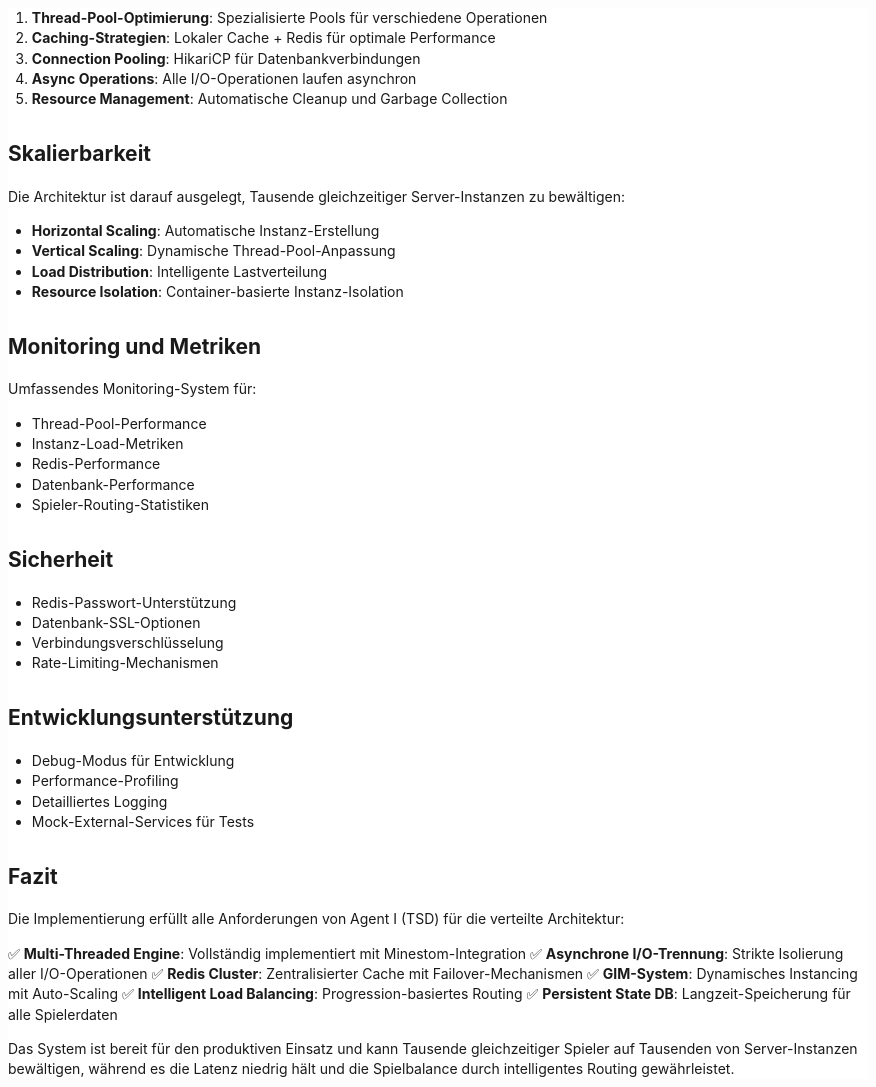 1. **Thread-Pool-Optimierung**: Spezialisierte Pools für verschiedene Operationen
2. **Caching-Strategien**: Lokaler Cache + Redis für optimale Performance
3. **Connection Pooling**: HikariCP für Datenbankverbindungen
4. **Async Operations**: Alle I/O-Operationen laufen asynchron
5. **Resource Management**: Automatische Cleanup und Garbage Collection

## Skalierbarkeit

Die Architektur ist darauf ausgelegt, Tausende gleichzeitiger Server-Instanzen zu bewältigen:

- **Horizontal Scaling**: Automatische Instanz-Erstellung
- **Vertical Scaling**: Dynamische Thread-Pool-Anpassung
- **Load Distribution**: Intelligente Lastverteilung
- **Resource Isolation**: Container-basierte Instanz-Isolation

## Monitoring und Metriken

Umfassendes Monitoring-System für:
- Thread-Pool-Performance
- Instanz-Load-Metriken
- Redis-Performance
- Datenbank-Performance
- Spieler-Routing-Statistiken

## Sicherheit

- Redis-Passwort-Unterstützung
- Datenbank-SSL-Optionen
- Verbindungsverschlüsselung
- Rate-Limiting-Mechanismen

## Entwicklungsunterstützung

- Debug-Modus für Entwicklung
- Performance-Profiling
- Detailliertes Logging
- Mock-External-Services für Tests

## Fazit

Die Implementierung erfüllt alle Anforderungen von Agent I (TSD) für die verteilte Architektur:

✅ **Multi-Threaded Engine**: Vollständig implementiert mit Minestom-Integration
✅ **Asynchrone I/O-Trennung**: Strikte Isolierung aller I/O-Operationen
✅ **Redis Cluster**: Zentralisierter Cache mit Failover-Mechanismen
✅ **GIM-System**: Dynamisches Instancing mit Auto-Scaling
✅ **Intelligent Load Balancing**: Progression-basiertes Routing
✅ **Persistent State DB**: Langzeit-Speicherung für alle Spielerdaten

Das System ist bereit für den produktiven Einsatz und kann Tausende gleichzeitiger Spieler auf Tausenden von Server-Instanzen bewältigen, während es die Latenz niedrig hält und die Spielbalance durch intelligentes Routing gewährleistet.
